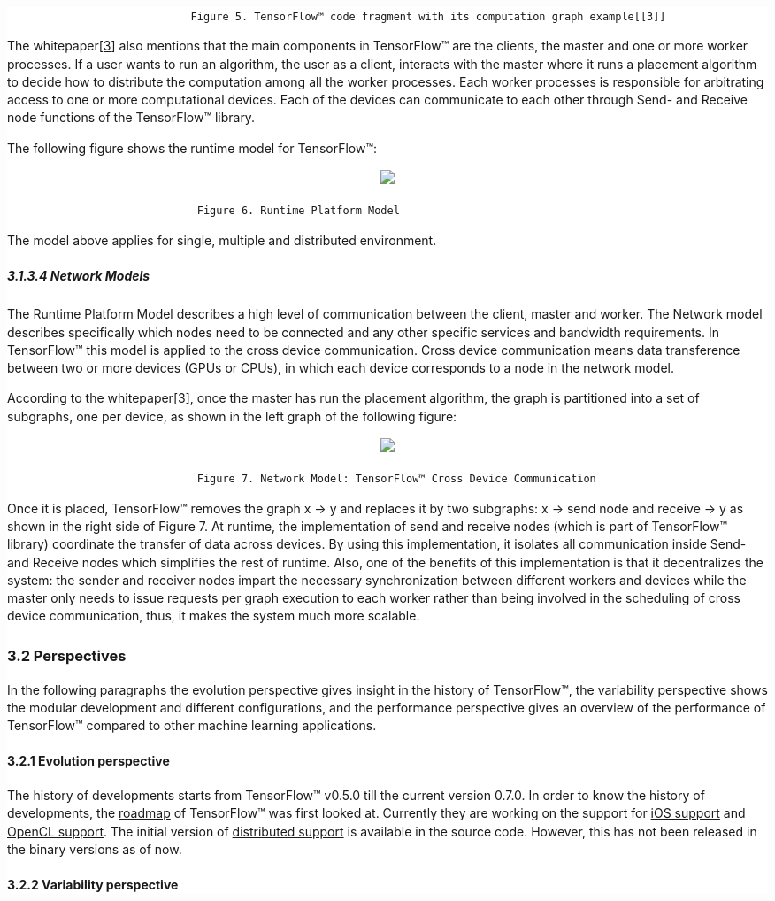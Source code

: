 
<pre><code>                             Figure 5. TensorFlow&#x2122; code fragment with its computation graph example[[3]]
</code></pre><p>The whitepaper[<a href="#whp">3</a>] also mentions that the main components in TensorFlow&#x2122; are the clients, the master and one or more worker processes. If a user wants to run an algorithm, the user as a client, interacts with the master where it runs a placement algorithm to decide how to distribute the computation among all the worker processes. Each worker processes is responsible for arbitrating access to one or more computational devices. Each of the devices can communicate to each other through Send- and Receive node functions of the TensorFlow&#x2122; library.</p>
<p>The following figure shows the runtime model for TensorFlow&#x2122;:</p>
<p align="center">
  <img src="https://delftswa.gitbooks.io/desosa2016/content/tensorflow/images-team-tensorflow/Deployment2.png">
</p>


<pre><code>                              Figure 6. Runtime Platform Model
</code></pre><p>The model above applies for single, multiple and distributed environment.  </p>
<h5 id="3134-network-models">3.1.3.4 Network Models</h5>
<p>The Runtime Platform Model describes a high level of communication between the client, master and worker. The Network model describes specifically which nodes need to be connected and any other specific services and bandwidth requirements. In TensorFlow&#x2122; this model is applied to the cross device communication. Cross device communication means data transference between two or more devices (GPUs or CPUs), in which each device corresponds to a node in the network model.</p>
<p>According to the whitepaper[<a href="#whp">3</a>], once the master has run the placement algorithm, the graph is partitioned into a set of subgraphs, one per device, as shown in the left graph of the following figure:</p>
<p align="center">
  <img src="https://delftswa.gitbooks.io/desosa2016/content/tensorflow/images-team-tensorflow/Deployment3.png">
</p>


<pre><code>                              Figure 7. Network Model: TensorFlow&#x2122; Cross Device Communication
</code></pre><p>Once it is placed, TensorFlow&#x2122; removes the graph x -&gt; y and replaces it by two subgraphs: x -&gt; send node and receive -&gt; y as shown in the right side of Figure 7. At runtime, the implementation of send and receive nodes (which is part of TensorFlow&#x2122; library) coordinate the transfer of data across devices. By using this implementation, it isolates all communication inside Send- and Receive nodes which simplifies the rest of runtime. Also, one of the benefits of this implementation is that it decentralizes the system: the sender and receiver nodes impart the necessary synchronization between different workers and devices while the master only needs to issue requests per graph execution to each worker rather than being involved in the scheduling of cross device communication, thus, it makes the system much more scalable.  </p>
<h3 id="32-perspectives"><div name="per">3.2 Perspectives</div></h3>
<p>In the following paragraphs the evolution perspective gives insight in the history of TensorFlow&#x2122;, the variability perspective shows the modular development and different configurations, and the performance perspective gives an overview of the performance of TensorFlow&#x2122; compared to other machine learning applications. </p>
<h4 id="321-evolution-perspective"><div name="evp">3.2.1 Evolution perspective</div></h4>
<p>The history of developments starts from TensorFlow&#x2122; v0.5.0 till the current version 0.7.0. In order to 
know the history of developments, the <a href="https://www.tensorflow.org/versions/master/resources/roadmap.html#roadmap" target="_blank">roadmap</a> of TensorFlow&#x2122; was first looked at. Currently they are working on the support for <a href="https://github.com/tensorflow/tensorflow/issues/16" target="_blank">iOS support</a> and <a href="https://github.com/tensorflow/tensorflow/issues/22" target="_blank">OpenCL support</a>. The initial version of <a href="https://github.com/tensorflow/tensorflow/issues/23" target="_blank">distributed support</a> is available in the source code. However, this has not been released in the binary versions as of now. </p>
<h4 id="322-variability-perspective"><div name="vap">3.2.2 Variability perspective</div></h4>